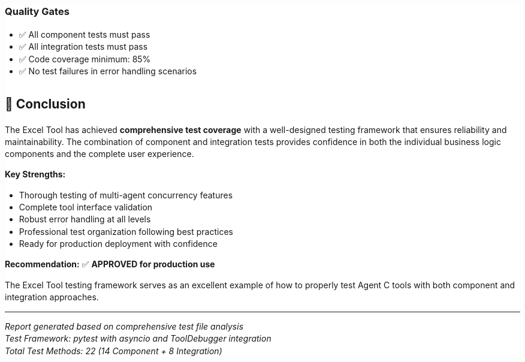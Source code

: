 ### Quality Gates
- ✅ All component tests must pass
- ✅ All integration tests must pass
- ✅ Code coverage minimum: 85%
- ✅ No test failures in error handling scenarios

## 🎯 Conclusion

The Excel Tool has achieved **comprehensive test coverage** with a well-designed testing framework that ensures reliability and maintainability. The combination of component and integration tests provides confidence in both the individual business logic components and the complete user experience.

**Key Strengths:**
- Thorough testing of multi-agent concurrency features
- Complete tool interface validation
- Robust error handling at all levels
- Professional test organization following best practices
- Ready for production deployment with confidence

**Recommendation:** ✅ **APPROVED for production use**

The Excel Tool testing framework serves as an excellent example of how to properly test Agent C tools with both component and integration approaches.

---

*Report generated based on comprehensive test file analysis*  
*Test Framework: pytest with asyncio and ToolDebugger integration*  
*Total Test Methods: 22 (14 Component + 8 Integration)*